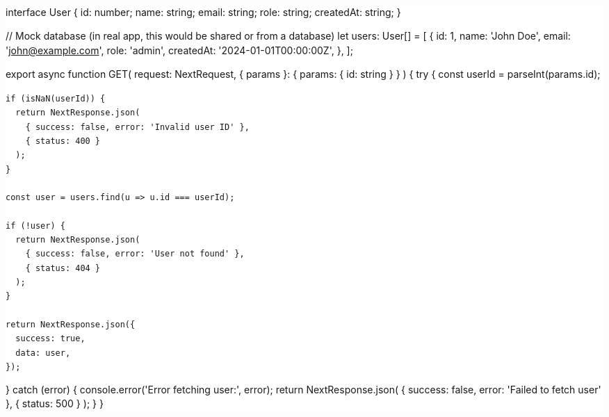 interface User {
  id: number;
  name: string;
  email: string;
  role: string;
  createdAt: string;
}

// Mock database (in real app, this would be shared or from a database)
let users: User[] = [
  {
    id: 1,
    name: 'John Doe',
    email: 'john@example.com',
    role: 'admin',
    createdAt: '2024-01-01T00:00:00Z',
  },
];

export async function GET(
  request: NextRequest,
  { params }: { params: { id: string } }
) {
  try {
    const userId = parseInt(params.id);
    
    if (isNaN(userId)) {
      return NextResponse.json(
        { success: false, error: 'Invalid user ID' },
        { status: 400 }
      );
    }
    
    const user = users.find(u => u.id === userId);
    
    if (!user) {
      return NextResponse.json(
        { success: false, error: 'User not found' },
        { status: 404 }
      );
    }
    
    return NextResponse.json({
      success: true,
      data: user,
    });
  } catch (error) {
    console.error('Error fetching user:', error);
    return NextResponse.json(
      { success: false, error: 'Failed to fetch user' },
      { status: 500 }
    );
  }
}

